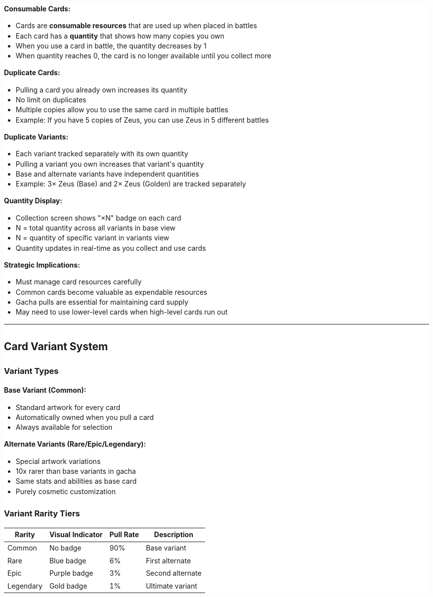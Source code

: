 **Consumable Cards:**
- Cards are **consumable resources** that are used up when placed in battles
- Each card has a **quantity** that shows how many copies you own
- When you use a card in battle, the quantity decreases by 1
- When quantity reaches 0, the card is no longer available until you collect more

**Duplicate Cards:**
- Pulling a card you already own increases its quantity
- No limit on duplicates
- Multiple copies allow you to use the same card in multiple battles
- Example: If you have 5 copies of Zeus, you can use Zeus in 5 different battles

**Duplicate Variants:**
- Each variant tracked separately with its own quantity
- Pulling a variant you own increases that variant's quantity
- Base and alternate variants have independent quantities
- Example: 3× Zeus (Base) and 2× Zeus (Golden) are tracked separately

**Quantity Display:**
- Collection screen shows "×N" badge on each card
- N = total quantity across all variants in base view
- N = quantity of specific variant in variants view
- Quantity updates in real-time as you collect and use cards

**Strategic Implications:**
- Must manage card resources carefully
- Common cards become valuable as expendable resources
- Gacha pulls are essential for maintaining card supply
- May need to use lower-level cards when high-level cards run out

---

## Card Variant System

### Variant Types

**Base Variant (Common):**
- Standard artwork for every card
- Automatically owned when you pull a card
- Always available for selection

**Alternate Variants (Rare/Epic/Legendary):**
- Special artwork variations
- 10x rarer than base variants in gacha
- Same stats and abilities as base card
- Purely cosmetic customization

### Variant Rarity Tiers

| Rarity | Visual Indicator | Pull Rate | Description |
|--------|------------------|-----------|-------------|
| Common | No badge | 90% | Base variant |
| Rare | Blue badge | 6% | First alternate |
| Epic | Purple badge | 3% | Second alternate |
| Legendary | Gold badge | 1% | Ultimate variant |
